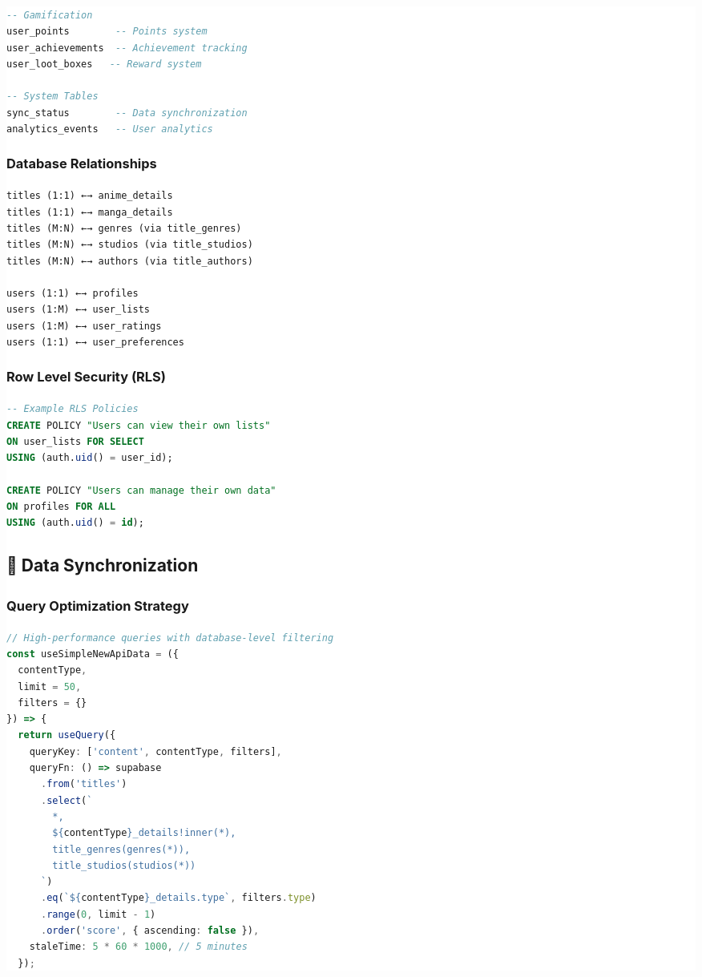 ```sql
-- Gamification
user_points        -- Points system
user_achievements  -- Achievement tracking
user_loot_boxes   -- Reward system

-- System Tables
sync_status        -- Data synchronization
analytics_events   -- User analytics
```

### Database Relationships

```
titles (1:1) ←→ anime_details
titles (1:1) ←→ manga_details
titles (M:N) ←→ genres (via title_genres)
titles (M:N) ←→ studios (via title_studios)
titles (M:N) ←→ authors (via title_authors)

users (1:1) ←→ profiles
users (1:M) ←→ user_lists
users (1:M) ←→ user_ratings
users (1:1) ←→ user_preferences
```

### Row Level Security (RLS)

```sql
-- Example RLS Policies
CREATE POLICY "Users can view their own lists"
ON user_lists FOR SELECT
USING (auth.uid() = user_id);

CREATE POLICY "Users can manage their own data"
ON profiles FOR ALL
USING (auth.uid() = id);
```

## 🔄 Data Synchronization

### Query Optimization Strategy

```typescript
// High-performance queries with database-level filtering
const useSimpleNewApiData = ({
  contentType,
  limit = 50,
  filters = {}
}) => {
  return useQuery({
    queryKey: ['content', contentType, filters],
    queryFn: () => supabase
      .from('titles')
      .select(`
        *,
        ${contentType}_details!inner(*),
        title_genres(genres(*)),
        title_studios(studios(*))
      `)
      .eq(`${contentType}_details.type`, filters.type)
      .range(0, limit - 1)
      .order('score', { ascending: false }),
    staleTime: 5 * 60 * 1000, // 5 minutes
  });
```